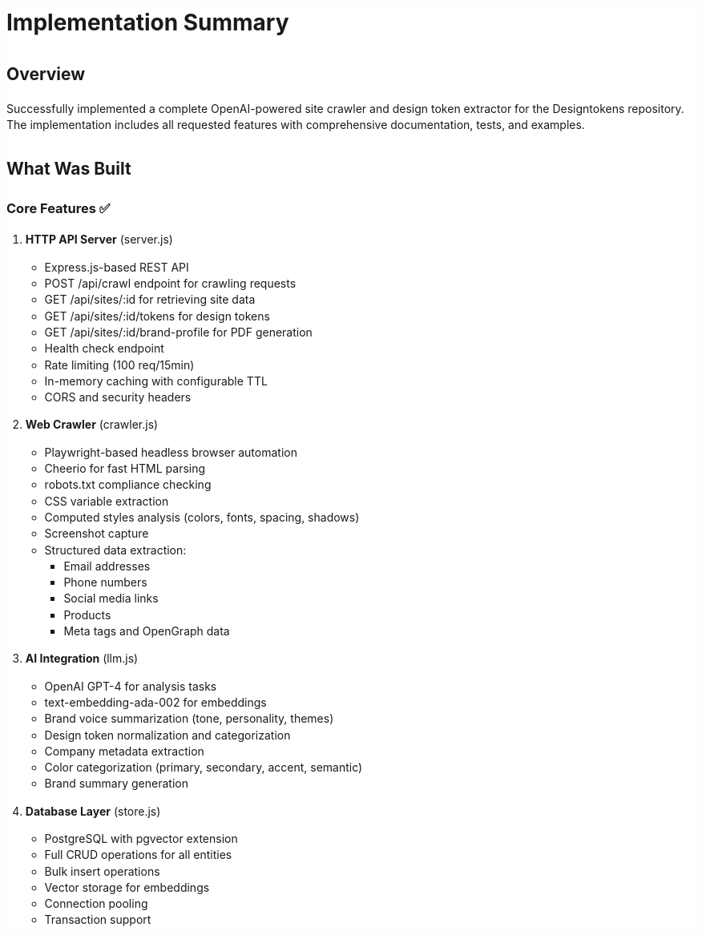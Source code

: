 # Implementation Summary

## Overview

Successfully implemented a complete OpenAI-powered site crawler and design token extractor for the Designtokens repository. The implementation includes all requested features with comprehensive documentation, tests, and examples.

## What Was Built

### Core Features ✅

1. **HTTP API Server** (server.js)
   - Express.js-based REST API
   - POST /api/crawl endpoint for crawling requests
   - GET /api/sites/:id for retrieving site data
   - GET /api/sites/:id/tokens for design tokens
   - GET /api/sites/:id/brand-profile for PDF generation
   - Health check endpoint
   - Rate limiting (100 req/15min)
   - In-memory caching with configurable TTL
   - CORS and security headers

2. **Web Crawler** (crawler.js)
   - Playwright-based headless browser automation
   - Cheerio for fast HTML parsing
   - robots.txt compliance checking
   - CSS variable extraction
   - Computed styles analysis (colors, fonts, spacing, shadows)
   - Screenshot capture
   - Structured data extraction:
     - Email addresses
     - Phone numbers
     - Social media links
     - Products
     - Meta tags and OpenGraph data

3. **AI Integration** (llm.js)
   - OpenAI GPT-4 for analysis tasks
   - text-embedding-ada-002 for embeddings
   - Brand voice summarization (tone, personality, themes)
   - Design token normalization and categorization
   - Company metadata extraction
   - Color categorization (primary, secondary, accent, semantic)
   - Brand summary generation

4. **Database Layer** (store.js)
   - PostgreSQL with pgvector extension
   - Full CRUD operations for all entities
   - Bulk insert operations
   - Vector storage for embeddings
   - Connection pooling
   - Transaction support
